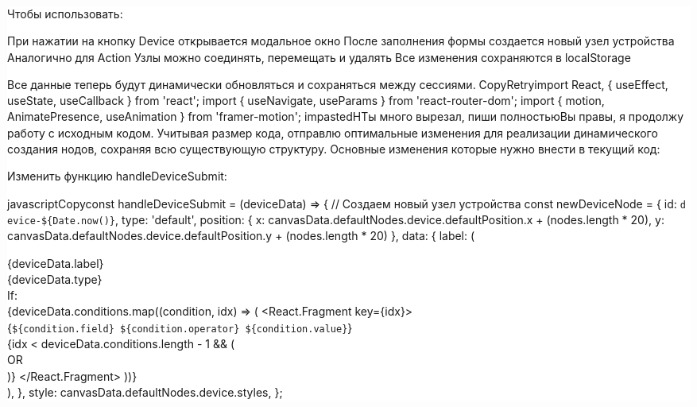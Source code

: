 Чтобы использовать:

При нажатии на кнопку Device открывается модальное окно
После заполнения формы создается новый узел устройства
Аналогично для Action
Узлы можно соединять, перемещать и удалять
Все изменения сохраняются в localStorage

Все данные теперь будут динамически обновляться и сохраняться между сессиями. CopyRetryimport React, { useEffect, useState, useCallback } from 'react';
import { useNavigate, useParams } from 'react-router-dom';
import { motion, AnimatePresence, useAnimation } from 'framer-motion';
impastedHТы много вырезал, пиши полностьюВы правы, я продолжу работу с исходным кодом. Учитывая размер кода, отправлю оптимальные изменения для реализации динамического создания нодов, сохраняя всю существующую структуру.
Основные изменения которые нужно внести в текущий код:

Изменить функцию handleDeviceSubmit:

javascriptCopyconst handleDeviceSubmit = (deviceData) => {
  // Создаем новый узел устройства
  const newDeviceNode = {
    id: `device-${Date.now()}`, 
    type: 'default',
    position: { 
      x: canvasData.defaultNodes.device.defaultPosition.x + (nodes.length * 20),
      y: canvasData.defaultNodes.device.defaultPosition.y + (nodes.length * 20)
    },
    data: {
      label: (
        <div className="text-left p-2 relative">
          <div className="flex items-center gap-3 mb-4">
            <div>
              <div className="font-medium text-[15px]">{deviceData.label}</div>
              <div className="text-sm text-gray-400">{deviceData.type}</div>
            </div>
          </div>
          <div className="space-y-1">
            <div className="text-sm">If:</div>
            <div className="text-sm space-y-1">
              {deviceData.conditions.map((condition, idx) => (
                <React.Fragment key={idx}>
                  <div>{`${condition.field} ${condition.operator} ${condition.value}`}</div>
                  {idx < deviceData.conditions.length - 1 && (
                    <div className="text-gray-400">OR</div>
                  )}
                </React.Fragment>
              ))}
            </div>
          </div>
        </div>
      ),
    },
    style: canvasData.defaultNodes.device.styles,
  };
